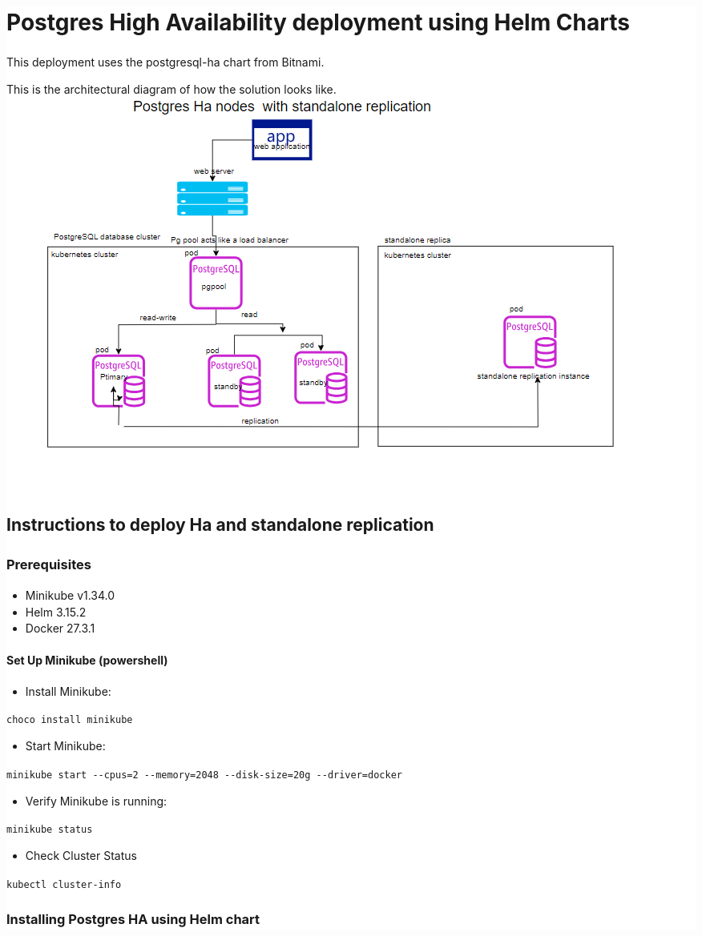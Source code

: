 # Postgres High Availability deployment using Helm Charts
This deployment uses the postgresql-ha chart from Bitnami.

This is the architectural diagram of how the solution looks like.
<img  width="auto" height=auto src= "PgHaKubernetes.png" />

##  Instructions to deploy Ha and standalone replication 

### Prerequisites

- Minikube v1.34.0
- Helm 3.15.2
- Docker 27.3.1

#### Set Up Minikube (powershell)
- Install Minikube:
 ```
choco install minikube
 ```
- Start Minikube:
 ```
minikube start --cpus=2 --memory=2048 --disk-size=20g --driver=docker
 ```
- Verify Minikube is running:
 ```
minikube status
 ```
- Check Cluster Status
```
kubectl cluster-info

```
### Installing Postgres HA using Helm chart

